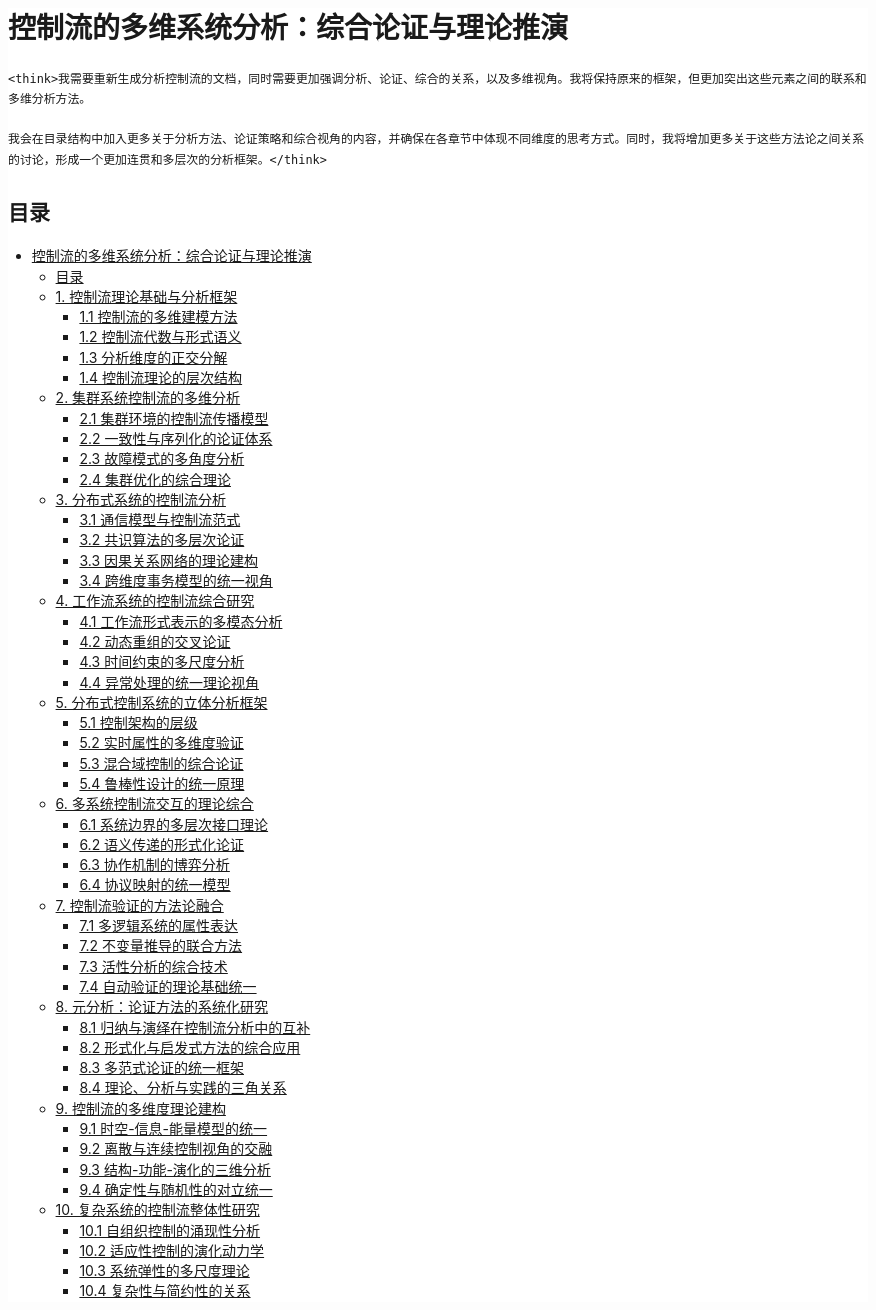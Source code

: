 # 控制流的多维系统分析：综合论证与理论推演

```text
<think>我需要重新生成分析控制流的文档，同时需要更加强调分析、论证、综合的关系，以及多维视角。我将保持原来的框架，但更加突出这些元素之间的联系和多维分析方法。

我会在目录结构中加入更多关于分析方法、论证策略和综合视角的内容，并确保在各章节中体现不同维度的思考方式。同时，我将增加更多关于这些方法论之间关系的讨论，形成一个更加连贯和多层次的分析框架。</think>
```

## 目录

- [控制流的多维系统分析：综合论证与理论推演](#控制流的多维系统分析综合论证与理论推演)
  - [目录](#目录)
  - [1. 控制流理论基础与分析框架](#1-控制流理论基础与分析框架)
    - [1.1 控制流的多维建模方法](#11-控制流的多维建模方法)
    - [1.2 控制流代数与形式语义](#12-控制流代数与形式语义)
    - [1.3 分析维度的正交分解](#13-分析维度的正交分解)
    - [1.4 控制流理论的层次结构](#14-控制流理论的层次结构)
  - [2. 集群系统控制流的多维分析](#2-集群系统控制流的多维分析)
    - [2.1 集群环境的控制流传播模型](#21-集群环境的控制流传播模型)
    - [2.2 一致性与序列化的论证体系](#22-一致性与序列化的论证体系)
    - [2.3 故障模式的多角度分析](#23-故障模式的多角度分析)
    - [2.4 集群优化的综合理论](#24-集群优化的综合理论)
  - [3. 分布式系统的控制流分析](#3-分布式系统的控制流分析)
    - [3.1 通信模型与控制流范式](#31-通信模型与控制流范式)
    - [3.2 共识算法的多层次论证](#32-共识算法的多层次论证)
    - [3.3 因果关系网络的理论建构](#33-因果关系网络的理论建构)
    - [3.4 跨维度事务模型的统一视角](#34-跨维度事务模型的统一视角)
  - [4. 工作流系统的控制流综合研究](#4-工作流系统的控制流综合研究)
    - [4.1 工作流形式表示的多模态分析](#41-工作流形式表示的多模态分析)
    - [4.2 动态重组的交叉论证](#42-动态重组的交叉论证)
    - [4.3 时间约束的多尺度分析](#43-时间约束的多尺度分析)
    - [4.4 异常处理的统一理论视角](#44-异常处理的统一理论视角)
  - [5. 分布式控制系统的立体分析框架](#5-分布式控制系统的立体分析框架)
    - [5.1 控制架构的层级](#51-控制架构的层级)
    - [5.2 实时属性的多维度验证](#52-实时属性的多维度验证)
    - [5.3 混合域控制的综合论证](#53-混合域控制的综合论证)
    - [5.4 鲁棒性设计的统一原理](#54-鲁棒性设计的统一原理)
  - [6. 多系统控制流交互的理论综合](#6-多系统控制流交互的理论综合)
    - [6.1 系统边界的多层次接口理论](#61-系统边界的多层次接口理论)
    - [6.2 语义传递的形式化论证](#62-语义传递的形式化论证)
    - [6.3 协作机制的博弈分析](#63-协作机制的博弈分析)
    - [6.4 协议映射的统一模型](#64-协议映射的统一模型)
  - [7. 控制流验证的方法论融合](#7-控制流验证的方法论融合)
    - [7.1 多逻辑系统的属性表达](#71-多逻辑系统的属性表达)
    - [7.2 不变量推导的联合方法](#72-不变量推导的联合方法)
    - [7.3 活性分析的综合技术](#73-活性分析的综合技术)
    - [7.4 自动验证的理论基础统一](#74-自动验证的理论基础统一)
  - [8. 元分析：论证方法的系统化研究](#8-元分析论证方法的系统化研究)
    - [8.1 归纳与演绎在控制流分析中的互补](#81-归纳与演绎在控制流分析中的互补)
    - [8.2 形式化与启发式方法的综合应用](#82-形式化与启发式方法的综合应用)
    - [8.3 多范式论证的统一框架](#83-多范式论证的统一框架)
    - [8.4 理论、分析与实践的三角关系](#84-理论分析与实践的三角关系)
  - [9. 控制流的多维度理论建构](#9-控制流的多维度理论建构)
    - [9.1 时空-信息-能量模型的统一](#91-时空-信息-能量模型的统一)
    - [9.2 离散与连续控制视角的交融](#92-离散与连续控制视角的交融)
    - [9.3 结构-功能-演化的三维分析](#93-结构-功能-演化的三维分析)
    - [9.4 确定性与随机性的对立统一](#94-确定性与随机性的对立统一)
  - [10. 复杂系统的控制流整体性研究](#10-复杂系统的控制流整体性研究)
    - [10.1 自组织控制的涌现性分析](#101-自组织控制的涌现性分析)
    - [10.2 适应性控制的演化动力学](#102-适应性控制的演化动力学)
    - [10.3 系统弹性的多尺度理论](#103-系统弹性的多尺度理论)
    - [10.4 复杂性与简约性的关系](#104-复杂性与简约性的关系)